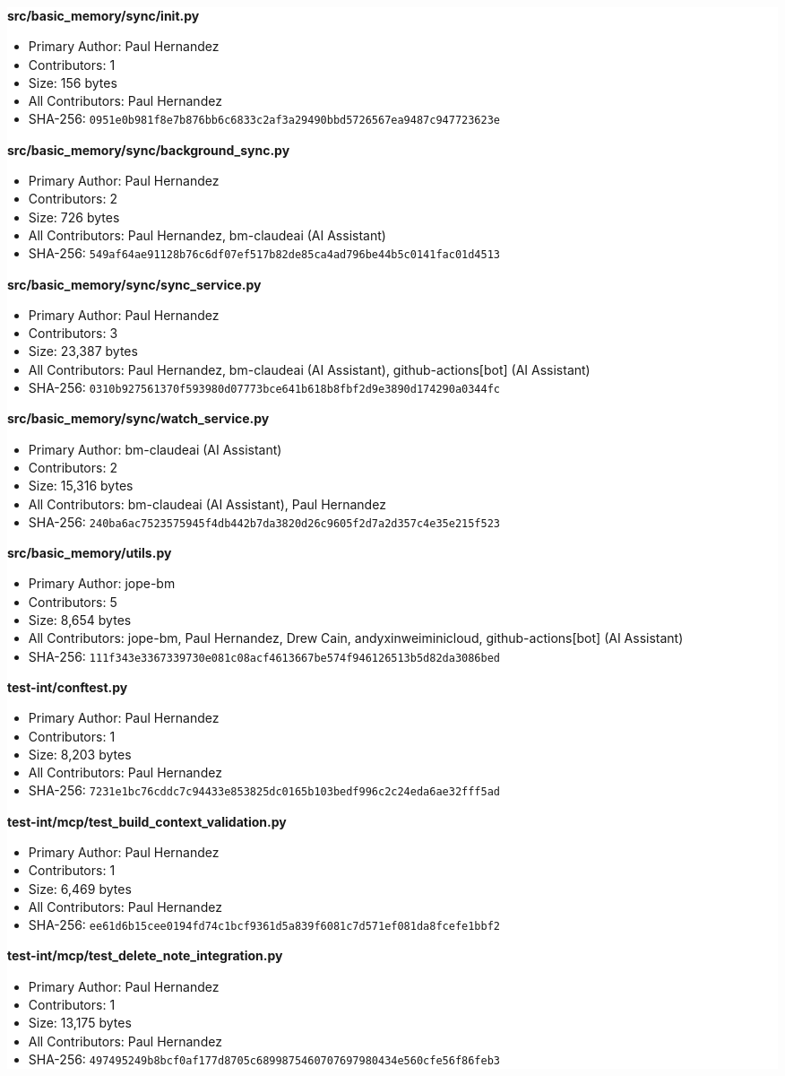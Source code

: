 **src/basic_memory/sync/__init__.py**
- Primary Author: Paul Hernandez
- Contributors: 1
- Size: 156 bytes
- All Contributors: Paul Hernandez
- SHA-256: `0951e0b981f8e7b876bb6c6833c2af3a29490bbd5726567ea9487c947723623e`

**src/basic_memory/sync/background_sync.py**
- Primary Author: Paul Hernandez
- Contributors: 2
- Size: 726 bytes
- All Contributors: Paul Hernandez, bm-claudeai (AI Assistant)
- SHA-256: `549af64ae91128b76c6df07ef517b82de85ca4ad796be44b5c0141fac01d4513`

**src/basic_memory/sync/sync_service.py**
- Primary Author: Paul Hernandez
- Contributors: 3
- Size: 23,387 bytes
- All Contributors: Paul Hernandez, bm-claudeai (AI Assistant), github-actions[bot] (AI Assistant)
- SHA-256: `0310b927561370f593980d07773bce641b618b8fbf2d9e3890d174290a0344fc`

**src/basic_memory/sync/watch_service.py**
- Primary Author: bm-claudeai (AI Assistant)
- Contributors: 2
- Size: 15,316 bytes
- All Contributors: bm-claudeai (AI Assistant), Paul Hernandez
- SHA-256: `240ba6ac7523575945f4db442b7da3820d26c9605f2d7a2d357c4e35e215f523`

**src/basic_memory/utils.py**
- Primary Author: jope-bm
- Contributors: 5
- Size: 8,654 bytes
- All Contributors: jope-bm, Paul Hernandez, Drew Cain, andyxinweiminicloud, github-actions[bot] (AI Assistant)
- SHA-256: `111f343e3367339730e081c08acf4613667be574f946126513b5d82da3086bed`

**test-int/conftest.py**
- Primary Author: Paul Hernandez
- Contributors: 1
- Size: 8,203 bytes
- All Contributors: Paul Hernandez
- SHA-256: `7231e1bc76cddc7c94433e853825dc0165b103bedf996c2c24eda6ae32fff5ad`

**test-int/mcp/test_build_context_validation.py**
- Primary Author: Paul Hernandez
- Contributors: 1
- Size: 6,469 bytes
- All Contributors: Paul Hernandez
- SHA-256: `ee61d6b15cee0194fd74c1bcf9361d5a839f6081c7d571ef081da8fcefe1bbf2`

**test-int/mcp/test_delete_note_integration.py**
- Primary Author: Paul Hernandez
- Contributors: 1
- Size: 13,175 bytes
- All Contributors: Paul Hernandez
- SHA-256: `497495249b8bcf0af177d8705c6899875460707697980434e560cfe56f86feb3`
